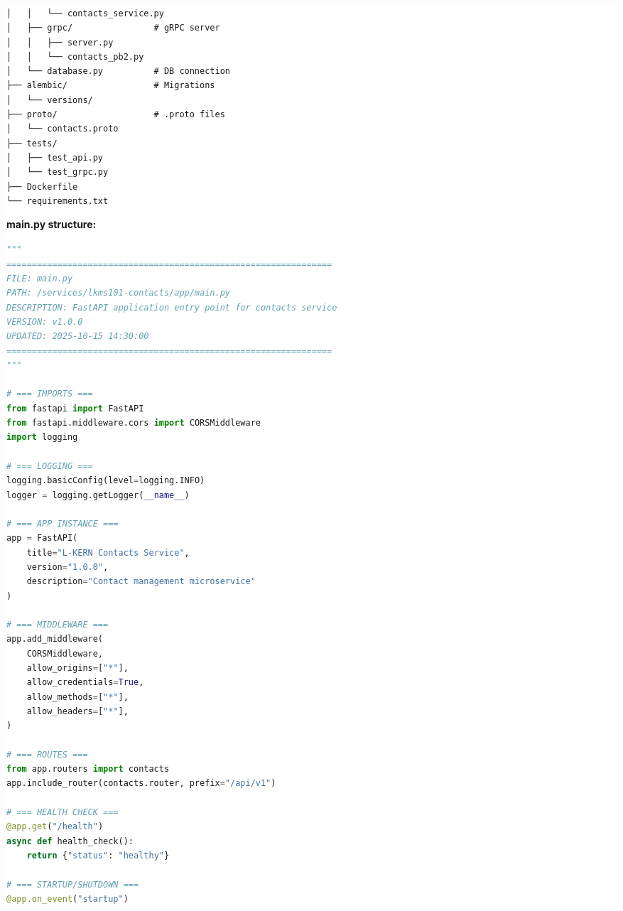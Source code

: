 ```
│   │   └── contacts_service.py
│   ├── grpc/                # gRPC server
│   │   ├── server.py
│   │   └── contacts_pb2.py
│   └── database.py          # DB connection
├── alembic/                 # Migrations
│   └── versions/
├── proto/                   # .proto files
│   └── contacts.proto
├── tests/
│   ├── test_api.py
│   └── test_grpc.py
├── Dockerfile
└── requirements.txt
```

**main.py structure:**
```python
"""
================================================================
FILE: main.py
PATH: /services/lkms101-contacts/app/main.py
DESCRIPTION: FastAPI application entry point for contacts service
VERSION: v1.0.0
UPDATED: 2025-10-15 14:30:00
================================================================
"""

# === IMPORTS ===
from fastapi import FastAPI
from fastapi.middleware.cors import CORSMiddleware
import logging

# === LOGGING ===
logging.basicConfig(level=logging.INFO)
logger = logging.getLogger(__name__)

# === APP INSTANCE ===
app = FastAPI(
    title="L-KERN Contacts Service",
    version="1.0.0",
    description="Contact management microservice"
)

# === MIDDLEWARE ===
app.add_middleware(
    CORSMiddleware,
    allow_origins=["*"],
    allow_credentials=True,
    allow_methods=["*"],
    allow_headers=["*"],
)

# === ROUTES ===
from app.routers import contacts
app.include_router(contacts.router, prefix="/api/v1")

# === HEALTH CHECK ===
@app.get("/health")
async def health_check():
    return {"status": "healthy"}

# === STARTUP/SHUTDOWN ===
@app.on_event("startup")
```